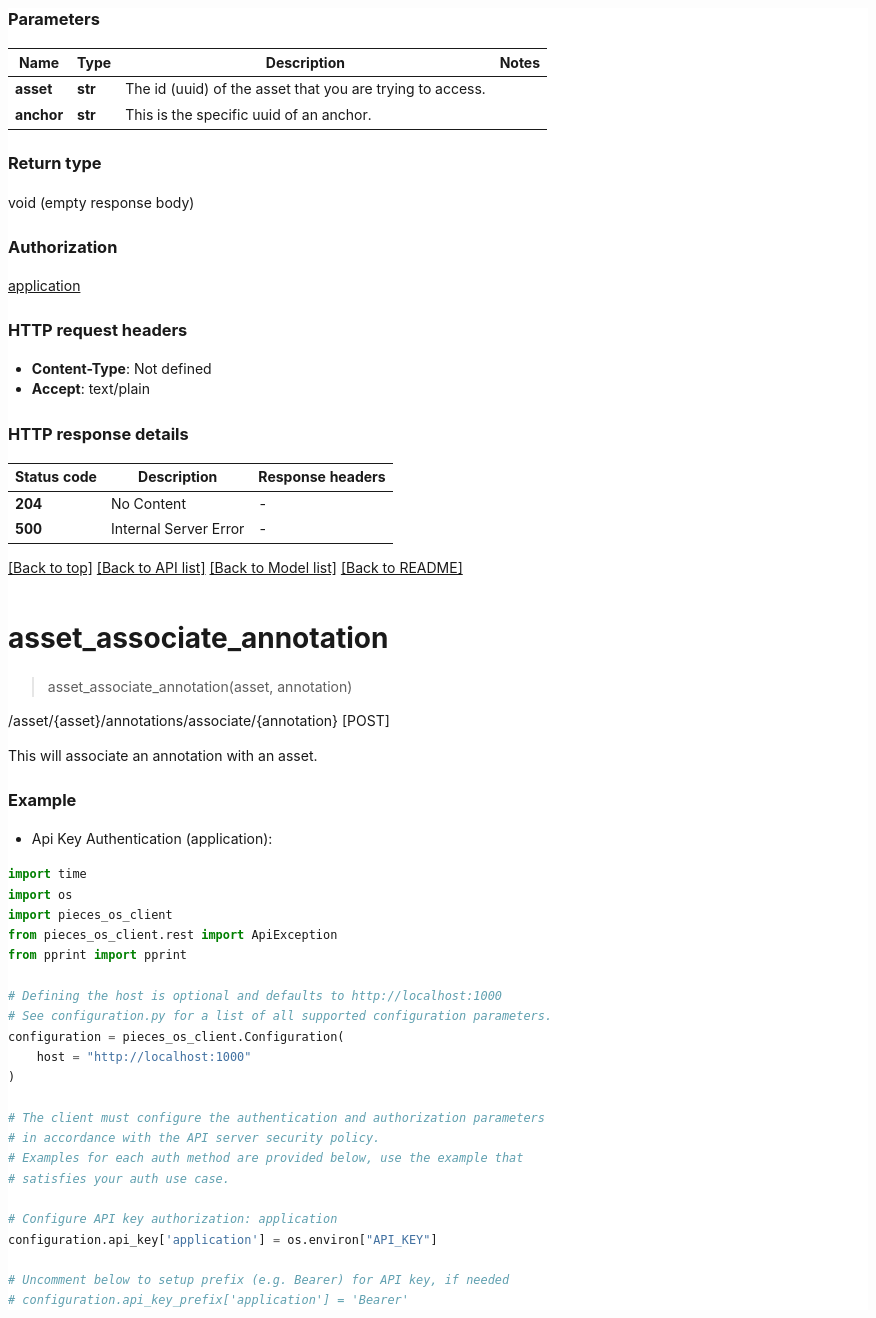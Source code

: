 

### Parameters

Name | Type | Description  | Notes
------------- | ------------- | ------------- | -------------
 **asset** | **str**| The id (uuid) of the asset that you are trying to access. | 
 **anchor** | **str**| This is the specific uuid of an anchor. | 

### Return type

void (empty response body)

### Authorization

[application](../README.md#application)

### HTTP request headers

 - **Content-Type**: Not defined
 - **Accept**: text/plain

### HTTP response details
| Status code | Description | Response headers |
|-------------|-------------|------------------|
**204** | No Content |  -  |
**500** | Internal Server Error |  -  |

[[Back to top]](#) [[Back to API list]](../README.md#documentation-for-api-endpoints) [[Back to Model list]](../README.md#documentation-for-models) [[Back to README]](../README.md)

# **asset_associate_annotation**
> asset_associate_annotation(asset, annotation)

/asset/{asset}/annotations/associate/{annotation} [POST]

This will associate an annotation with an asset.

### Example

* Api Key Authentication (application):
```python
import time
import os
import pieces_os_client
from pieces_os_client.rest import ApiException
from pprint import pprint

# Defining the host is optional and defaults to http://localhost:1000
# See configuration.py for a list of all supported configuration parameters.
configuration = pieces_os_client.Configuration(
    host = "http://localhost:1000"
)

# The client must configure the authentication and authorization parameters
# in accordance with the API server security policy.
# Examples for each auth method are provided below, use the example that
# satisfies your auth use case.

# Configure API key authorization: application
configuration.api_key['application'] = os.environ["API_KEY"]

# Uncomment below to setup prefix (e.g. Bearer) for API key, if needed
# configuration.api_key_prefix['application'] = 'Bearer'

```